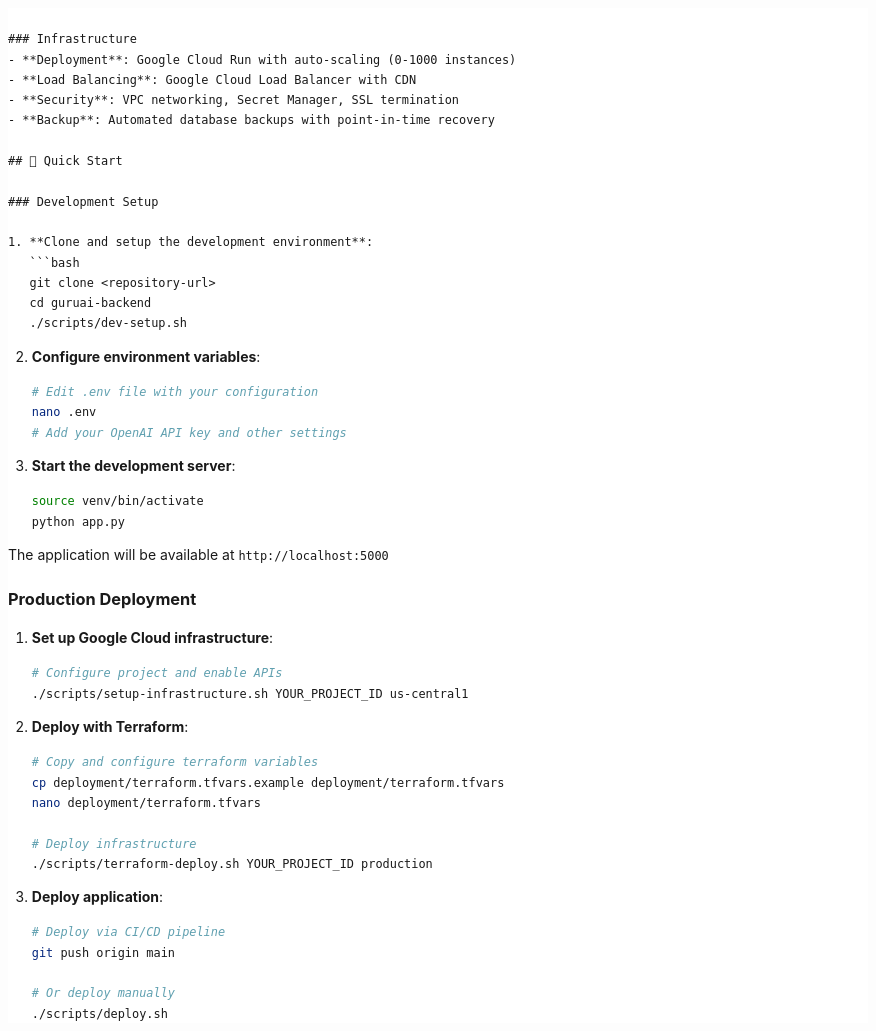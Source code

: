 ````

### Infrastructure
- **Deployment**: Google Cloud Run with auto-scaling (0-1000 instances)
- **Load Balancing**: Google Cloud Load Balancer with CDN
- **Security**: VPC networking, Secret Manager, SSL termination
- **Backup**: Automated database backups with point-in-time recovery

## 🚀 Quick Start

### Development Setup

1. **Clone and setup the development environment**:
   ```bash
   git clone <repository-url>
   cd guruai-backend
   ./scripts/dev-setup.sh
````

2. **Configure environment variables**:

   ```bash
   # Edit .env file with your configuration
   nano .env
   # Add your OpenAI API key and other settings
   ```

3. **Start the development server**:
   ```bash
   source venv/bin/activate
   python app.py
   ```

The application will be available at `http://localhost:5000`

### Production Deployment

1. **Set up Google Cloud infrastructure**:

   ```bash
   # Configure project and enable APIs
   ./scripts/setup-infrastructure.sh YOUR_PROJECT_ID us-central1
   ```

2. **Deploy with Terraform**:

   ```bash
   # Copy and configure terraform variables
   cp deployment/terraform.tfvars.example deployment/terraform.tfvars
   nano deployment/terraform.tfvars

   # Deploy infrastructure
   ./scripts/terraform-deploy.sh YOUR_PROJECT_ID production
   ```

3. **Deploy application**:

   ```bash
   # Deploy via CI/CD pipeline
   git push origin main

   # Or deploy manually
   ./scripts/deploy.sh
   ```
